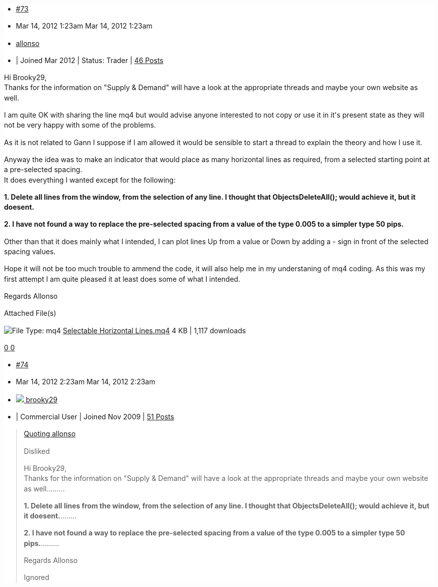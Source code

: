   * [#73](/thread/post/5471185#post5471185 "Post Permalink")

  * Mar 14, 2012 1:23am  Mar 14, 2012 1:23am 

  * [ allonso](allonso)

  * | Joined Mar 2012  | Status: Trader | [46 Posts](/search?do=process&provider=Member&searchuser=232733)

Hi Brooky29,  
Thanks for the information on "Supply & Demand" will have a look at the appropriate threads and maybe your own website as well.  
  
I am quite OK with sharing the line mq4 but would advise anyone interested to not copy or use it in it's present state as they will not be very happy with some of the problems.  
  
As it is not related to Gann I suppose if I am allowed it would be sensible to start a thread to explain the theory and how I use it.  
  
Anyway the idea was to make an indicator that would place as many horizontal lines as required, from a selected starting point at a pre-selected spacing.  
It does everything I wanted except for the following:  
  
**1\. Delete all lines from the window, from the selection of any line. I thought that ObjectsDeleteAll(); would achieve it, but it doesent.**  
  
**2\. I have not found a way to replace the pre-selected spacing from a value of the type 0.005 to a simpler type 50 pips.**  
  
Other than that it does mainly what I intended, I can plot lines Up from a value or Down by adding a - sign in front of the selected spacing values.  
  
Hope it will not be too much trouble to ammend the code, it will also help me in my understaning of mq4 coding. As this was my first attempt I am quite pleased it at least does some of what I intended.  
  
Regards Allonso 

Attached File(s)

![File Type: mq4](https://assets.faireconomy.media/images/attach/mq4.gif) [Selectable Horizontal Lines.mq4](/attachment/file/918448?d=1331655616) 4 KB | 1,117 downloads 

[0 ](javascript:void\(0\);) [0 ](javascript:void\(0\);)

  * [#74](/thread/post/5471462#post5471462 "Post Permalink")

  * Mar 14, 2012 2:23am  Mar 14, 2012 2:23am 

  * [![](https://assets.faireconomy.media/nfs/customavatars/thumbs/medium/avatar124529_2.gif) brooky29](brooky29)

  * | Commercial User  | Joined Nov 2009 | [51 Posts](/search?do=process&provider=Member&searchuser=124529)

> [Quoting allonso](/thread/post/5471185#post5471185 "View Quoted Post")
> 
> Disliked
> 
> Hi Brooky29,  
>  Thanks for the information on "Supply & Demand" will have a look at the appropriate threads and maybe your own website as well.........  
>    
>  **1\. Delete all lines from the window, from the selection of any line. I thought that ObjectsDeleteAll(); would achieve it, but it doesent.**........  
>    
>  **2\. I have not found a way to replace the pre-selected spacing from a value of the type 0.005 to a simpler type 50 pips.**.........  
>    
>  Regards Allonso
> 
> Ignored

